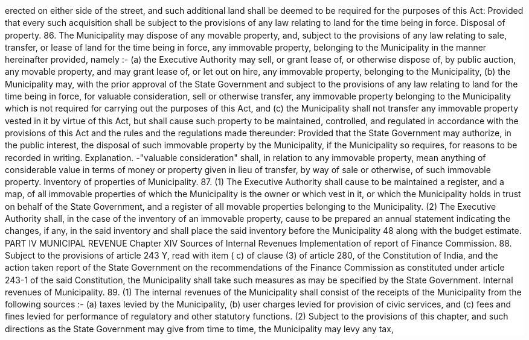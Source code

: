 erected on either side of the street, and such additional land shall be deemed to be
required for the purposes of this Act:
Provided that every such acquisition shall be subject to the provisions of
any law relating to land for the time being in force.
Disposal of property.
86.
The Municipality may dispose of any movable property, and, subject to the
provisions of any law relating to sale, transfer, or lease of land for the time being
in force, any immovable property, belonging to the Municipality in the manner
hereinafter provided, namely :-
(a) the Executive Authority may sell, or grant lease of, or otherwise dispose
of, by public auction, any movable property, and may grant lease of, or let
out on hire, any immovable property, belonging to the Municipality,
(b) the Municipality may, with the prior approval of the State Government
and subject to the provisions of any law relating to land for the time being
in force, for valuable consideration, sell or otherwise transfer, any
immovable property belonging to the Municipality which is not required
for carrying out the purposes of this Act, and
(c) the Municipality shall not transfer any immovable property vested in it
by virtue of this Act, but shall cause such property to be maintained,
controlled, and regulated in accordance with the provisions of this Act and
the rules and the regulations made thereunder:
Provided that the State Government may authorize, in the public interest,
the disposal of such immovable property by the Municipality, if the
Municipality so requires, for reasons to be recorded in writing.
Explanation. -"valuable consideration" shall, in relation to any immovable
property, mean anything of considerable value in terms of money or property given
in lieu of transfer, by way of sale or otherwise, of such immovable property.
Inventory of properties
of Municipality.
87.
(1) The Executive Authority shall cause to be maintained a register, and a map, of
all immovable properties of which the Municipality is the owner or which vest in
it, or which the Municipality holds in trust on behalf of the State Government, and
a register of all movable properties belonging to the Municipality.
(2) The Executive Authority shall, in the case of the inventory of an immovable
property, cause to be prepared an annual statement indicating the changes, if any,
in the said inventory and shall place the said inventory before the Municipality
48
along with the budget estimate.
PART IV
MUNICIPAL REVENUE
Chapter XIV
Sources of Internal Revenues
Implementation of
report of Finance
Commission.
88.
Subject to the provisions of article 243 Y, read with item ( c) of clause (3) of
article 280, of the Constitution of India, and the action taken report of the State
Government on the recommendations of the Finance Commission as constituted
under article 243-1 of the said Constitution, the Municipality shall take such
measures as may be specified by the State Government.
Internal revenues of
Municipality.
89.
(1) The internal revenues of the Municipality shall consist of the receipts of the
Municipality from the following sources :-
(a) taxes levied by the Municipality,
(b) user charges levied for provision of civic services, and
(c) fees and fines levied for performance of regulatory and other statutory
functions.
(2) Subject to the provisions of this chapter, and such directions as the State
Government may give from time to time, the Municipality may levy any tax,